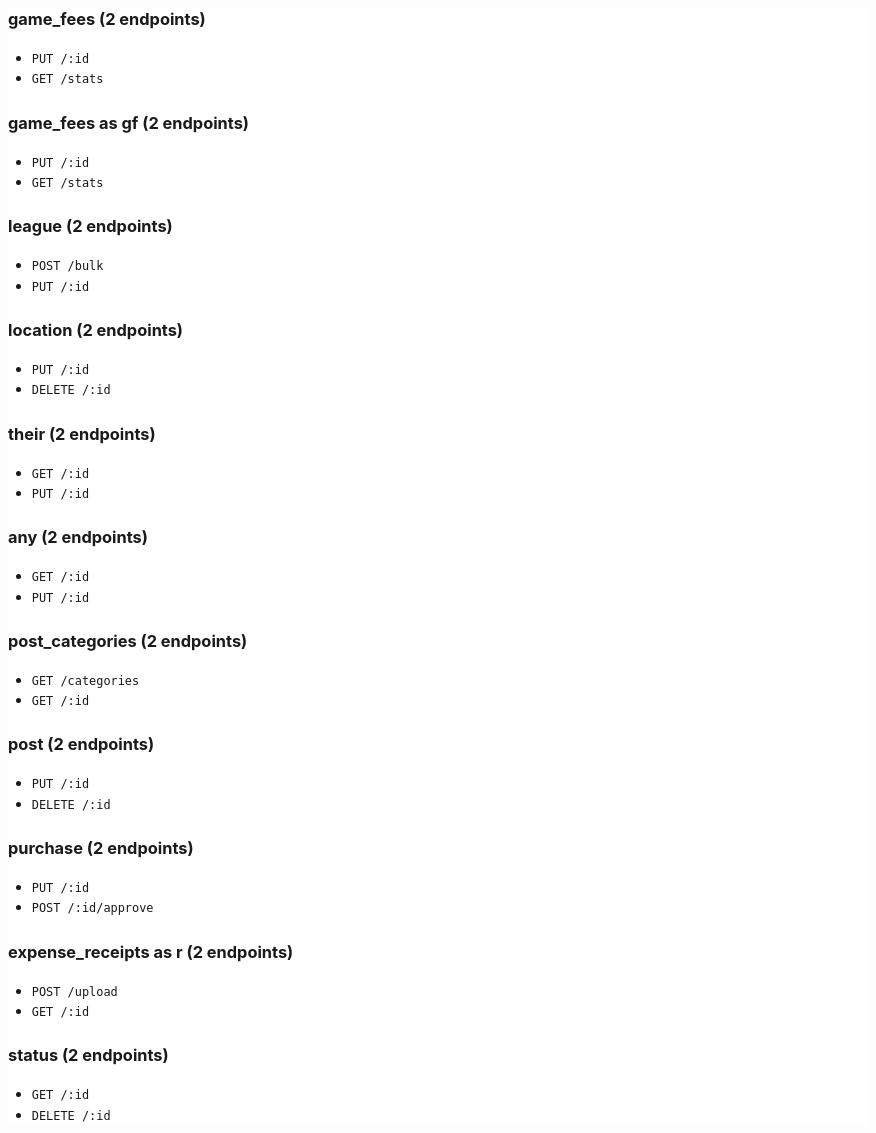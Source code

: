 ### game_fees (2 endpoints)

- `PUT /:id`
- `GET /stats`

### game_fees as gf (2 endpoints)

- `PUT /:id`
- `GET /stats`

### league (2 endpoints)

- `POST /bulk`
- `PUT /:id`

### location (2 endpoints)

- `PUT /:id`
- `DELETE /:id`

### their (2 endpoints)

- `GET /:id`
- `PUT /:id`

### any (2 endpoints)

- `GET /:id`
- `PUT /:id`

### post_categories (2 endpoints)

- `GET /categories`
- `GET /:id`

### post (2 endpoints)

- `PUT /:id`
- `DELETE /:id`

### purchase (2 endpoints)

- `PUT /:id`
- `POST /:id/approve`

### expense_receipts as r (2 endpoints)

- `POST /upload`
- `GET /:id`

### status (2 endpoints)

- `GET /:id`
- `DELETE /:id`
